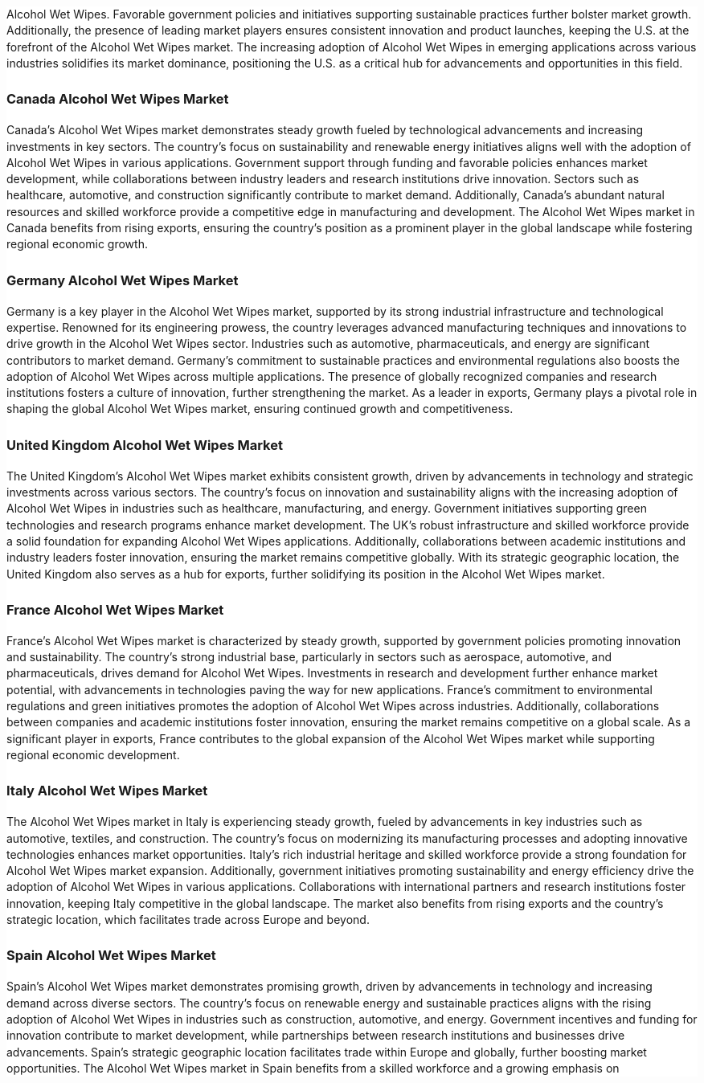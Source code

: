 Alcohol Wet Wipes. Favorable government policies and initiatives supporting sustainable practices further bolster market growth. Additionally, the presence of leading market players ensures consistent innovation and product launches, keeping the U.S. at the forefront of the Alcohol Wet Wipes market. The increasing adoption of Alcohol Wet Wipes in emerging applications across various industries solidifies its market dominance, positioning the U.S. as a critical hub for advancements and opportunities in this field.</p><h3>Canada Alcohol Wet Wipes Market</h3><p>Canada&rsquo;s Alcohol Wet Wipes market demonstrates steady growth fueled by technological advancements and increasing investments in key sectors. The country&rsquo;s focus on sustainability and renewable energy initiatives aligns well with the adoption of Alcohol Wet Wipes in various applications. Government support through funding and favorable policies enhances market development, while collaborations between industry leaders and research institutions drive innovation. Sectors such as healthcare, automotive, and construction significantly contribute to market demand. Additionally, Canada&rsquo;s abundant natural resources and skilled workforce provide a competitive edge in manufacturing and development. The Alcohol Wet Wipes market in Canada benefits from rising exports, ensuring the country&rsquo;s position as a prominent player in the global landscape while fostering regional economic growth.</p><h3>Germany Alcohol Wet Wipes Market</h3><p>Germany is a key player in the Alcohol Wet Wipes market, supported by its strong industrial infrastructure and technological expertise. Renowned for its engineering prowess, the country leverages advanced manufacturing techniques and innovations to drive growth in the Alcohol Wet Wipes sector. Industries such as automotive, pharmaceuticals, and energy are significant contributors to market demand. Germany&rsquo;s commitment to sustainable practices and environmental regulations also boosts the adoption of Alcohol Wet Wipes across multiple applications. The presence of globally recognized companies and research institutions fosters a culture of innovation, further strengthening the market. As a leader in exports, Germany plays a pivotal role in shaping the global Alcohol Wet Wipes market, ensuring continued growth and competitiveness.</p><h3>United Kingdom Alcohol Wet Wipes Market</h3><p>The United Kingdom&rsquo;s Alcohol Wet Wipes market exhibits consistent growth, driven by advancements in technology and strategic investments across various sectors. The country&rsquo;s focus on innovation and sustainability aligns with the increasing adoption of Alcohol Wet Wipes in industries such as healthcare, manufacturing, and energy. Government initiatives supporting green technologies and research programs enhance market development. The UK&rsquo;s robust infrastructure and skilled workforce provide a solid foundation for expanding Alcohol Wet Wipes applications. Additionally, collaborations between academic institutions and industry leaders foster innovation, ensuring the market remains competitive globally. With its strategic geographic location, the United Kingdom also serves as a hub for exports, further solidifying its position in the Alcohol Wet Wipes market.</p><h3>France Alcohol Wet Wipes Market</h3><p>France&rsquo;s Alcohol Wet Wipes market is characterized by steady growth, supported by government policies promoting innovation and sustainability. The country&rsquo;s strong industrial base, particularly in sectors such as aerospace, automotive, and pharmaceuticals, drives demand for Alcohol Wet Wipes. Investments in research and development further enhance market potential, with advancements in technologies paving the way for new applications. France&rsquo;s commitment to environmental regulations and green initiatives promotes the adoption of Alcohol Wet Wipes across industries. Additionally, collaborations between companies and academic institutions foster innovation, ensuring the market remains competitive on a global scale. As a significant player in exports, France contributes to the global expansion of the Alcohol Wet Wipes market while supporting regional economic development.</p><h3>Italy Alcohol Wet Wipes Market</h3><p>The Alcohol Wet Wipes market in Italy is experiencing steady growth, fueled by advancements in key industries such as automotive, textiles, and construction. The country&rsquo;s focus on modernizing its manufacturing processes and adopting innovative technologies enhances market opportunities. Italy&rsquo;s rich industrial heritage and skilled workforce provide a strong foundation for Alcohol Wet Wipes market expansion. Additionally, government initiatives promoting sustainability and energy efficiency drive the adoption of Alcohol Wet Wipes in various applications. Collaborations with international partners and research institutions foster innovation, keeping Italy competitive in the global landscape. The market also benefits from rising exports and the country&rsquo;s strategic location, which facilitates trade across Europe and beyond.</p><h3>Spain Alcohol Wet Wipes Market</h3><p>Spain&rsquo;s Alcohol Wet Wipes market demonstrates promising growth, driven by advancements in technology and increasing demand across diverse sectors. The country&rsquo;s focus on renewable energy and sustainable practices aligns with the rising adoption of Alcohol Wet Wipes in industries such as construction, automotive, and energy. Government incentives and funding for innovation contribute to market development, while partnerships between research institutions and businesses drive advancements. Spain&rsquo;s strategic geographic location facilitates trade within Europe and globally, further boosting market opportunities. The Alcohol Wet Wipes market in Spain benefits from a skilled workforce and a growing emphasis on